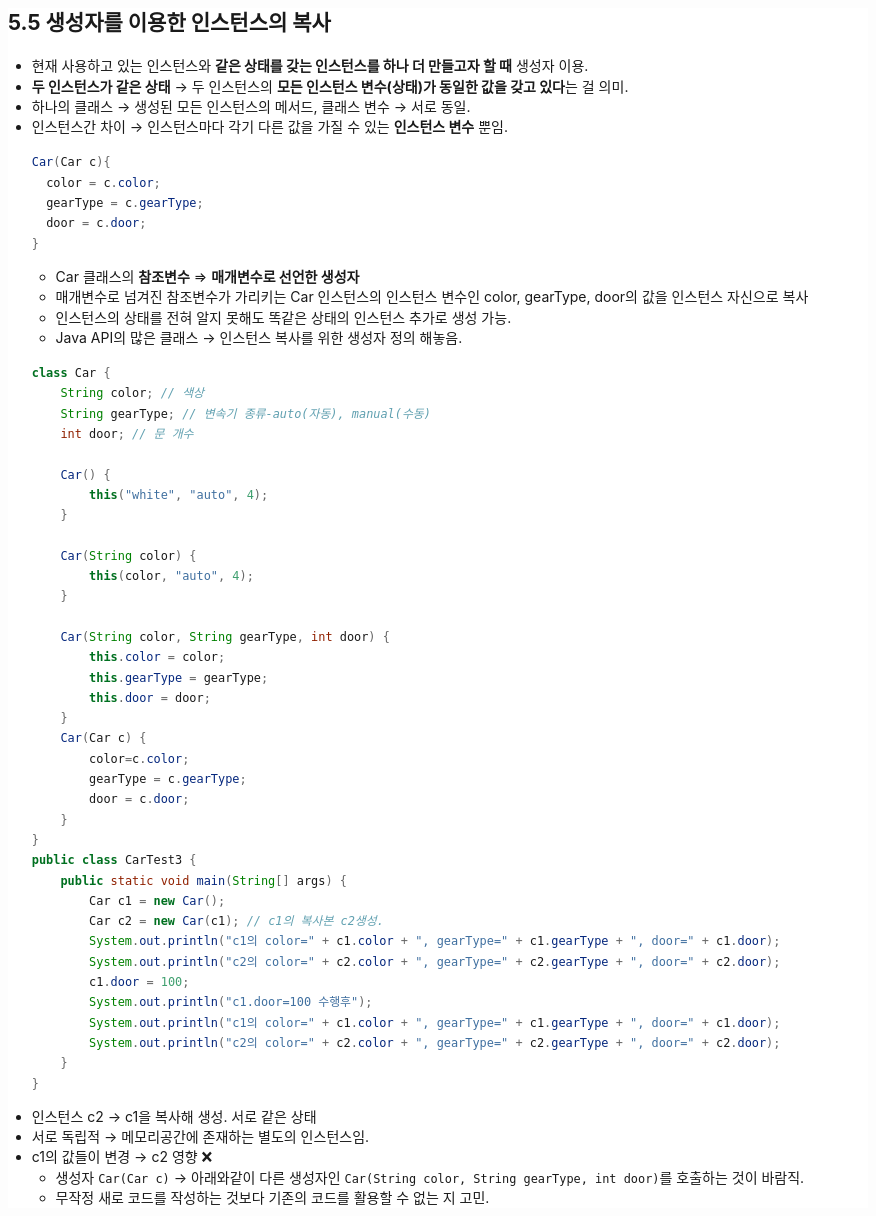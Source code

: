 ## 5.5 생성자를 이용한 인스턴스의 복사

- 현재 사용하고 있는 인스턴스와 **같은 상태를 갖는 인스턴스를 하나 더 만들고자 할 때** 생성자 이용.
- **두 인스턴스가 같은 상태** → 두 인스턴스의 **모든 인스턴스 변수(상태)가 동일한 값을 갖고 있다**는 걸 의미.
- 하나의 클래스 → 생성된 모든 인스턴스의 메서드, 클래스 변수 → 서로 동일.
- 인스턴스간 차이 → 인스턴스마다 각기 다른 값을 가질 수 있는 **인스턴스 변수** 뿐임.
  ```java
  Car(Car c){
  	color = c.color;
  	gearType = c.gearType;
  	door = c.door;
  }
  ```
  - Car 클래스의 **참조변수** ⇒ **매개변수로 선언한 생성자**
  - 매개변수로 넘겨진 참조변수가 가리키는 Car 인스턴스의 인스턴스 변수인 color, gearType, door의 값을 인스턴스 자신으로 복사
  - 인스턴스의 상태를 전혀 알지 못해도 똑같은 상태의 인스턴스 추가로 생성 가능.
  - Java API의 많은 클래스 → 인스턴스 복사를 위한 생성자 정의 해놓음.
  ```java
  class Car {
      String color; // 색상
      String gearType; // 변속기 종류-auto(자동), manual(수동)
      int door; // 문 개수

      Car() {
          this("white", "auto", 4);
      }

      Car(String color) {
          this(color, "auto", 4);
      }

      Car(String color, String gearType, int door) {
          this.color = color;
          this.gearType = gearType;
          this.door = door;
      }
      Car(Car c) {
          color=c.color;
          gearType = c.gearType;
          door = c.door;
      }
  }
  public class CarTest3 {
      public static void main(String[] args) {
          Car c1 = new Car();
          Car c2 = new Car(c1); // c1의 복사본 c2생성.
          System.out.println("c1의 color=" + c1.color + ", gearType=" + c1.gearType + ", door=" + c1.door);
          System.out.println("c2의 color=" + c2.color + ", gearType=" + c2.gearType + ", door=" + c2.door);
          c1.door = 100;
          System.out.println("c1.door=100 수행후");
          System.out.println("c1의 color=" + c1.color + ", gearType=" + c1.gearType + ", door=" + c1.door);
          System.out.println("c2의 color=" + c2.color + ", gearType=" + c2.gearType + ", door=" + c2.door);
      }
  }
  ```
- 인스턴스 c2 → c1을 복사해 생성. 서로 같은 상태
- 서로 독립적 → 메모리공간에 존재하는 별도의 인스턴스임.
- c1의 값들이 변경 → c2 영향 ❌
  - 생성자 `Car(Car c)` → 아래와같이 다른 생성자인 `Car(String color, String gearType, int door)`를 호출하는 것이 바람직.
  - 무작정 새로 코드를 작성하는 것보다 기존의 코드를 활용할 수 없는 지 고민.